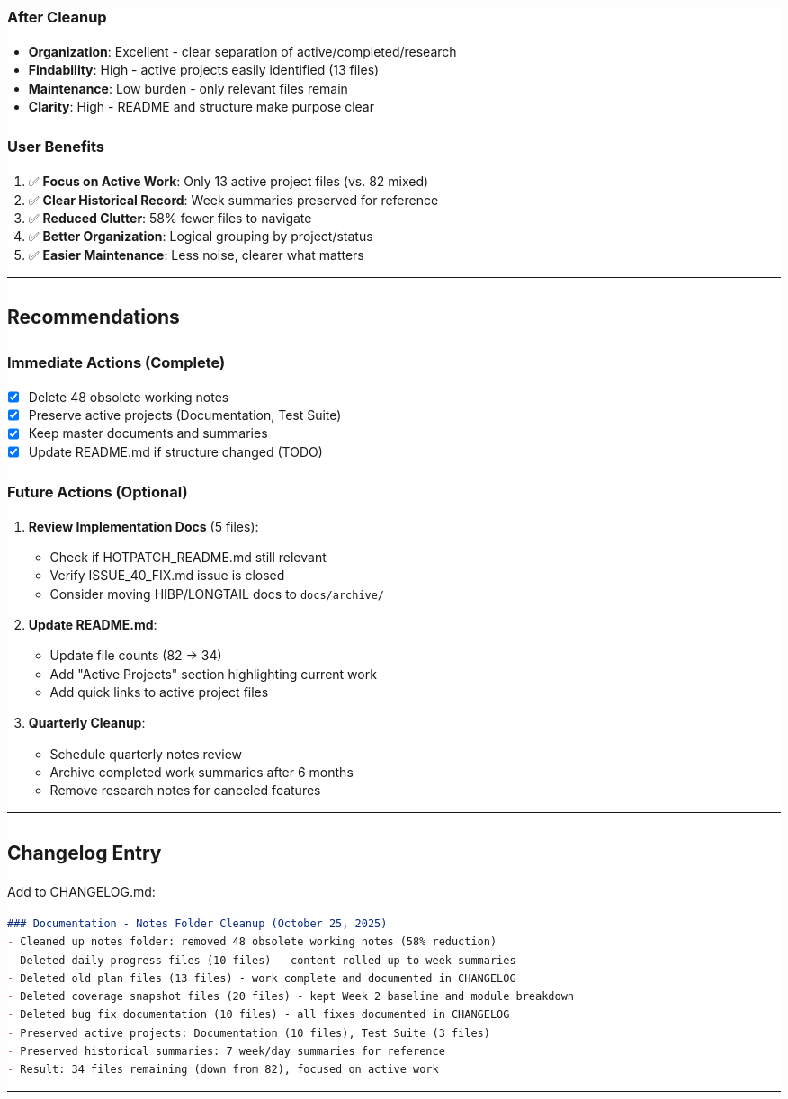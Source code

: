 ### After Cleanup
- **Organization**: Excellent - clear separation of active/completed/research
- **Findability**: High - active projects easily identified (13 files)
- **Maintenance**: Low burden - only relevant files remain
- **Clarity**: High - README and structure make purpose clear

### User Benefits
1. ✅ **Focus on Active Work**: Only 13 active project files (vs. 82 mixed)
2. ✅ **Clear Historical Record**: Week summaries preserved for reference
3. ✅ **Reduced Clutter**: 58% fewer files to navigate
4. ✅ **Better Organization**: Logical grouping by project/status
5. ✅ **Easier Maintenance**: Less noise, clearer what matters

---

## Recommendations

### Immediate Actions (Complete)
- [x] Delete 48 obsolete working notes
- [x] Preserve active projects (Documentation, Test Suite)
- [x] Keep master documents and summaries
- [x] Update README.md if structure changed (TODO)

### Future Actions (Optional)
1. **Review Implementation Docs** (5 files):
   - Check if HOTPATCH_README.md still relevant
   - Verify ISSUE_40_FIX.md issue is closed
   - Consider moving HIBP/LONGTAIL docs to `docs/archive/`

2. **Update README.md**:
   - Update file counts (82 → 34)
   - Add "Active Projects" section highlighting current work
   - Add quick links to active project files

3. **Quarterly Cleanup**:
   - Schedule quarterly notes review
   - Archive completed work summaries after 6 months
   - Remove research notes for canceled features

---

## Changelog Entry

Add to CHANGELOG.md:

```markdown
### Documentation - Notes Folder Cleanup (October 25, 2025)
- Cleaned up notes folder: removed 48 obsolete working notes (58% reduction)
- Deleted daily progress files (10 files) - content rolled up to week summaries
- Deleted old plan files (13 files) - work complete and documented in CHANGELOG
- Deleted coverage snapshot files (20 files) - kept Week 2 baseline and module breakdown
- Deleted bug fix documentation (10 files) - all fixes documented in CHANGELOG
- Preserved active projects: Documentation (10 files), Test Suite (3 files)
- Preserved historical summaries: 7 week/day summaries for reference
- Result: 34 files remaining (down from 82), focused on active work
```

---
